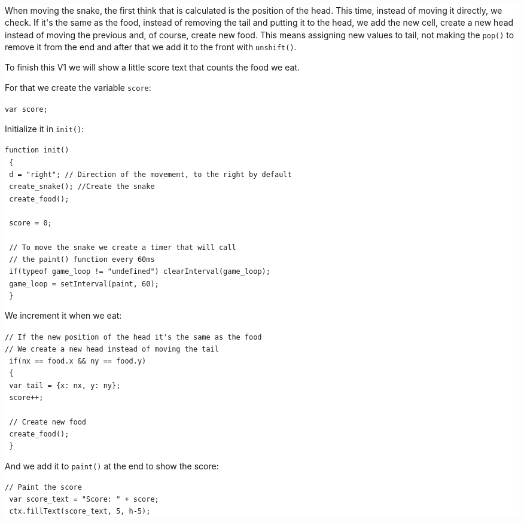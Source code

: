 ```
```

When moving the snake, the first think that is calculated is the position of the head. This time, instead of moving it directly, we check. If it's the same as the food, instead of removing the tail and putting it to the head, we add the new cell, create a new head instead of moving the previous and, of course, create new food. This means assigning new values to tail, not making the `pop()` to remove it from the end and after that we add it to the front with `unshift()`.

To finish this V1 we will show a little score text that counts the food we eat.

For that we create the variable `score`:

```
var score;
```

Initialize it in `init()`:

```
function init()
 {
 d = "right"; // Direction of the movement, to the right by default
 create_snake(); //Create the snake
 create_food();

 score = 0;
 
 // To move the snake we create a timer that will call
 // the paint() function every 60ms
 if(typeof game_loop != "undefined") clearInterval(game_loop);
 game_loop = setInterval(paint, 60);
 }
 ```
 
We increment it when we eat:

```
// If the new position of the head it's the same as the food
// We create a new head instead of moving the tail
 if(nx == food.x && ny == food.y)
 {
 var tail = {x: nx, y: ny};
 score++;

 // Create new food
 create_food();
 }
 ```

And we add it to `paint()` at the end to show the score:

```
// Paint the score
 var score_text = "Score: " + score;
 ctx.fillText(score_text, 5, h-5);
```
